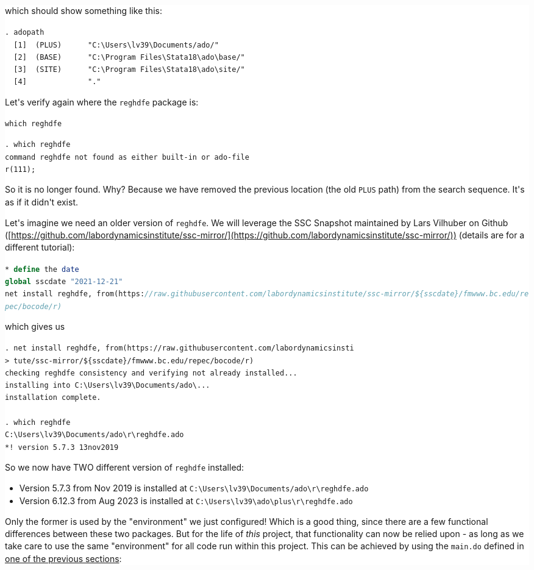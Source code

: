 which should show something like this:

```
. adopath
  [1]  (PLUS)      "C:\Users\lv39\Documents/ado/"
  [2]  (BASE)      "C:\Program Files\Stata18\ado\base/"
  [3]  (SITE)      "C:\Program Files\Stata18\ado\site/"
  [4]              "."
```

Let's verify again where the `reghdfe` package is:

```stata
which reghdfe
```

```
. which reghdfe
command reghdfe not found as either built-in or ado-file
r(111);
```

So it is no longer found. Why? Because we have removed the previous location (the old `PLUS` path) from the search sequence. It's as if it didn't exist.

Let's imagine we need an older version of `reghdfe`. We will leverage the SSC Snapshot maintained by Lars Vilhuber on Github ([https://github.com/labordynamicsinstitute/ssc-mirror/](https://github.com/labordynamicsinstitute/ssc-mirror/)) (details are for a different tutorial):

```stata
* define the date
global sscdate "2021-12-21"
net install reghdfe, from(https://raw.githubusercontent.com/labordynamicsinstitute/ssc-mirror/${sscdate}/fmwww.bc.edu/repec/bocode/r)
```

which gives us

```
. net install reghdfe, from(https://raw.githubusercontent.com/labordynamicsinsti
> tute/ssc-mirror/${sscdate}/fmwww.bc.edu/repec/bocode/r)
checking reghdfe consistency and verifying not already installed...
installing into C:\Users\lv39\Documents/ado\...
installation complete.

. which reghdfe
C:\Users\lv39\Documents/ado\r\reghdfe.ado
*! version 5.7.3 13nov2019
```

So we now have TWO different version of `reghdfe` installed:

- Version 5.7.3 from Nov 2019 is installed at `C:\Users\lv39\Documents/ado\r\reghdfe.ado` 
- Version 6.12.3 from Aug 2023 is installed at `C:\Users\lv39\ado\plus\r\reghdfe.ado`

Only the former is used by the "environment" we just configured! Which is a good thing, since there are a few functional differences between these two packages. But for the life of *this* project, that functionality can now be relied upon - as long as we take care to use the same "environment" for all code run within this project. This can be achieved by using the `main.do` defined in [one of the previous sections](hands-off-running):
